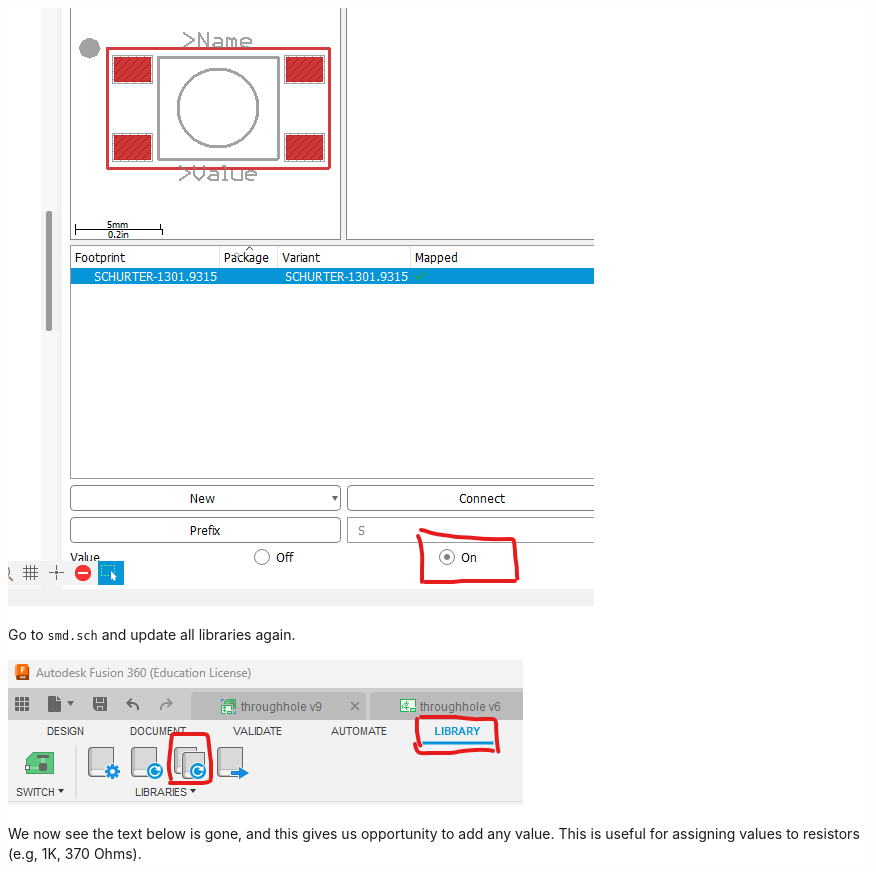 ![](./images/addingsmd4.png)

Go to `smd.sch` and update all libraries again.

![](./images/addingsmd2.png)

We now see the text below is gone, and this gives us opportunity to add any value. This is useful for assigning values to resistors (e.g, 1K, 370 Ohms).
